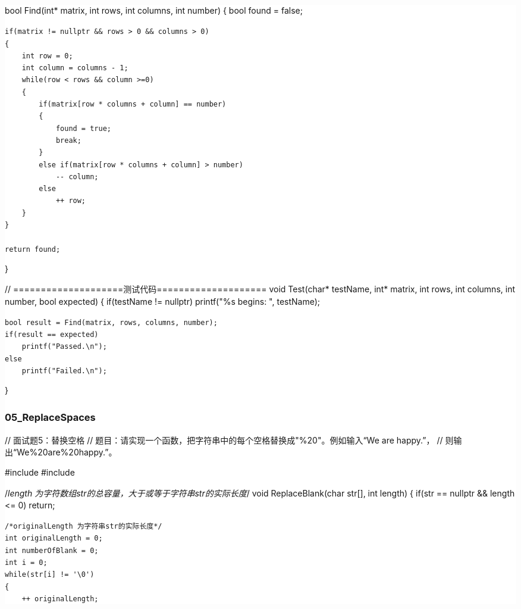 bool Find(int* matrix, int rows, int columns, int number)
{
    bool found = false;

    if(matrix != nullptr && rows > 0 && columns > 0)
    {
        int row = 0;
        int column = columns - 1;
        while(row < rows && column >=0)
        {
            if(matrix[row * columns + column] == number)
            {
                found = true;
                break;
            }
            else if(matrix[row * columns + column] > number)
                -- column;
            else
                ++ row;
        }
    }

    return found;
}

// ====================测试代码====================
void Test(char* testName, int* matrix, int rows, int columns, int number, bool expected)
{
    if(testName != nullptr)
        printf("%s begins: ", testName);

    bool result = Find(matrix, rows, columns, number);
    if(result == expected)
        printf("Passed.\n");
    else
        printf("Failed.\n");
}

### 05_ReplaceSpaces

// 面试题5：替换空格
// 题目：请实现一个函数，把字符串中的每个空格替换成"%20"。例如输入“We are happy.”，
// 则输出“We%20are%20happy.”。


#include <cstdio>
#include <cstring>

/*length 为字符数组str的总容量，大于或等于字符串str的实际长度*/
void ReplaceBlank(char str[], int length)
{
    if(str == nullptr && length <= 0)
        return;

    /*originalLength 为字符串str的实际长度*/
    int originalLength = 0;
    int numberOfBlank = 0;
    int i = 0;
    while(str[i] != '\0')
    {
        ++ originalLength;
